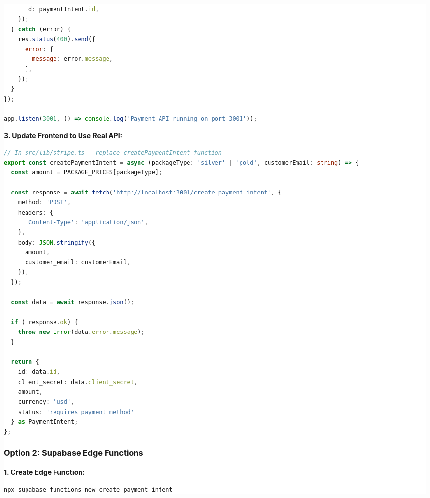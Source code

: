 ```javascript
      id: paymentIntent.id,
    });
  } catch (error) {
    res.status(400).send({
      error: {
        message: error.message,
      },
    });
  }
});

app.listen(3001, () => console.log('Payment API running on port 3001'));
```

**3. Update Frontend to Use Real API:**
```typescript
// In src/lib/stripe.ts - replace createPaymentIntent function
export const createPaymentIntent = async (packageType: 'silver' | 'gold', customerEmail: string) => {
  const amount = PACKAGE_PRICES[packageType];
  
  const response = await fetch('http://localhost:3001/create-payment-intent', {
    method: 'POST',
    headers: {
      'Content-Type': 'application/json',
    },
    body: JSON.stringify({
      amount,
      customer_email: customerEmail,
    }),
  });

  const data = await response.json();
  
  if (!response.ok) {
    throw new Error(data.error.message);
  }

  return {
    id: data.id,
    client_secret: data.client_secret,
    amount,
    currency: 'usd',
    status: 'requires_payment_method'
  } as PaymentIntent;
};
```

### **Option 2: Supabase Edge Functions**

**1. Create Edge Function:**
```bash
npx supabase functions new create-payment-intent
```
